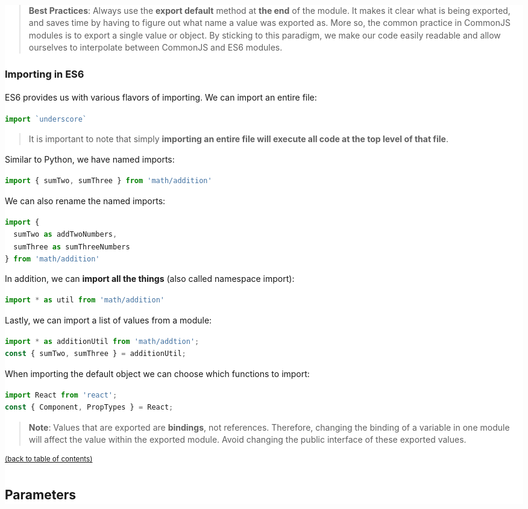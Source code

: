 > **Best Practices**: Always use the **export default** method at **the end** of the module. It makes it clear what is being exported, and saves time by having to figure out what name a value was exported as. More so, the common practice in CommonJS modules is to export a single value or object. By sticking to this paradigm, we make our code easily readable and allow ourselves to interpolate between CommonJS and ES6 modules.

### Importing in ES6

ES6 provides us with various flavors of importing. We can import an entire file:

```javascript
import `underscore`
```

> It is important to note that simply **importing an entire file will execute all code at the top level of that file**.

Similar to Python, we have named imports:

```javascript
import { sumTwo, sumThree } from 'math/addition'
```

We can also rename the named imports:

```javascript
import {
  sumTwo as addTwoNumbers,
  sumThree as sumThreeNumbers
} from 'math/addition'
```

In addition, we can **import all the things** (also called namespace import):

```javascript
import * as util from 'math/addition'
```

Lastly, we can import a list of values from a module:

```javascript
import * as additionUtil from 'math/addtion';
const { sumTwo, sumThree } = additionUtil;
```

When importing the default object we can choose which functions to import: 

```javascript
import React from 'react';
const { Component, PropTypes } = React;
```

> **Note**: Values that are exported are **bindings**, not references. Therefore, changing the binding of a variable in one module will affect the value within the exported module. Avoid changing the public interface of these exported values.

<sup>[(back to table of contents)](#table-of-contents)</sup>

## Parameters
